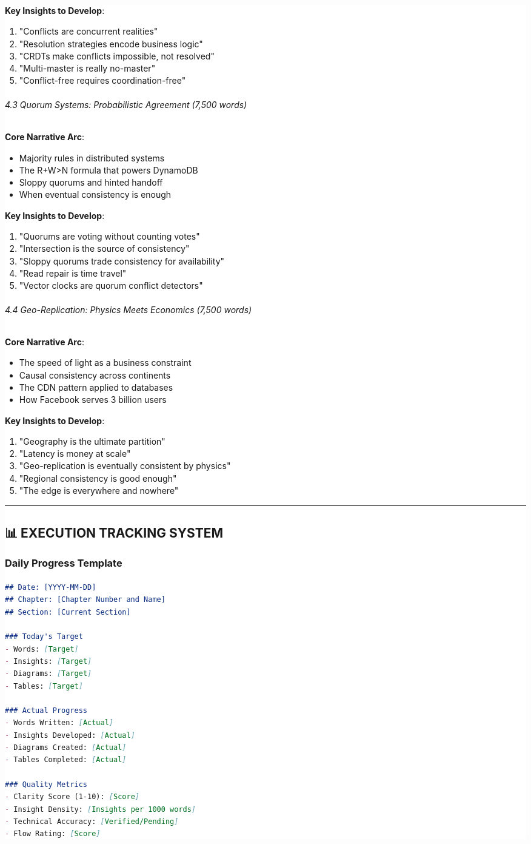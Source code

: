 **Key Insights to Develop**:
1. "Conflicts are concurrent realities"
2. "Resolution strategies encode business logic"
3. "CRDTs make conflicts impossible, not resolved"
4. "Multi-master is really no-master"
5. "Conflict-free requires coordination-free"

###### 4.3 Quorum Systems: Probabilistic Agreement (7,500 words)
**Core Narrative Arc**:
- Majority rules in distributed systems
- The R+W>N formula that powers DynamoDB
- Sloppy quorums and hinted handoff
- When eventual consistency is enough

**Key Insights to Develop**:
1. "Quorums are voting without counting votes"
2. "Intersection is the source of consistency"
3. "Sloppy quorums trade consistency for availability"
4. "Read repair is time travel"
5. "Vector clocks are quorum conflict detectors"

###### 4.4 Geo-Replication: Physics Meets Economics (7,500 words)
**Core Narrative Arc**:
- The speed of light as a business constraint
- Causal consistency across continents
- The CDN pattern applied to databases
- How Facebook serves 3 billion users

**Key Insights to Develop**:
1. "Geography is the ultimate partition"
2. "Latency is money at scale"
3. "Geo-replication is eventually consistent by physics"
4. "Regional consistency is good enough"
5. "The edge is everywhere and nowhere"

---

## 📊 EXECUTION TRACKING SYSTEM

### Daily Progress Template
```markdown
## Date: [YYYY-MM-DD]
## Chapter: [Chapter Number and Name]
## Section: [Current Section]

### Today's Target
- Words: [Target]
- Insights: [Target]
- Diagrams: [Target]
- Tables: [Target]

### Actual Progress
- Words Written: [Actual]
- Insights Developed: [Actual]
- Diagrams Created: [Actual]
- Tables Completed: [Actual]

### Quality Metrics
- Clarity Score (1-10): [Score]
- Insight Density: [Insights per 1000 words]
- Technical Accuracy: [Verified/Pending]
- Flow Rating: [Score]
```